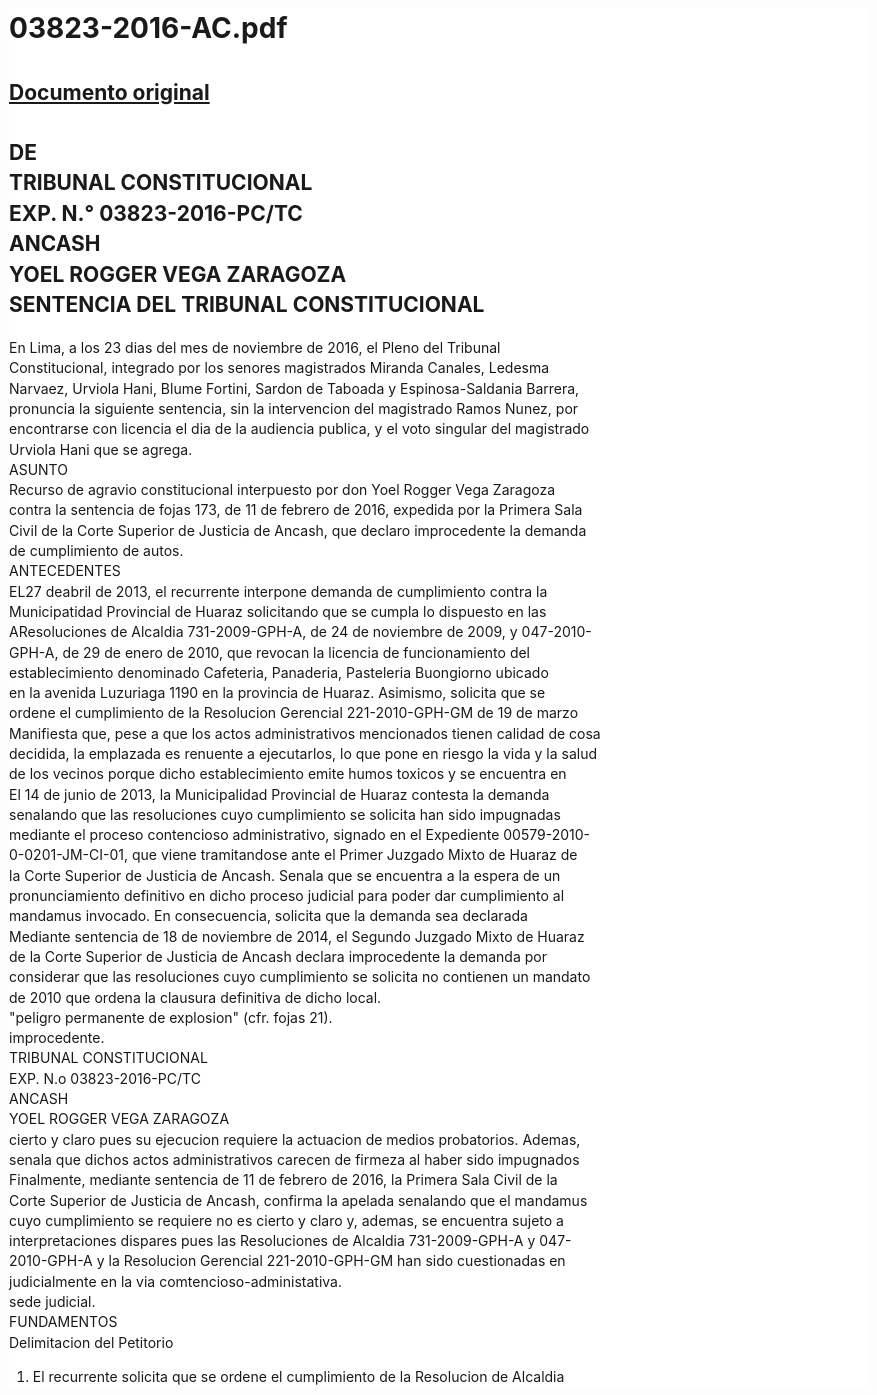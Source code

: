 
03823-2016-AC.pdf
=================
  
[Documento original](https://tc.gob.pe/jurisprudencia/2017/03823-2016-AC.pdf)  
---  
DE  
TRIBUNAL CONSTITUCIONAL  
EXP. N.° 03823-2016-PC/TC  
ANCASH  
YOEL ROGGER VEGA ZARAGOZA  
SENTENCIA DEL TRIBUNAL CONSTITUCIONAL  
-  
En Lima, a los 23 dias del mes de noviembre de 2016, el Pleno del Tribunal  
Constitucional, integrado por los senores magistrados Miranda Canales, Ledesma  
Narvaez, Urviola Hani, Blume Fortini, Sardon de Taboada y Espinosa-Saldania Barrera,  
pronuncia la siguiente sentencia, sin la intervencion del magistrado Ramos Nunez, por  
encontrarse con licencia el dia de la audiencia publica, y el voto singular del magistrado  
Urviola Hani que se agrega.  
ASUNTO  
Recurso de agravio constitucional interpuesto por don Yoel Rogger Vega Zaragoza  
contra la sentencia de fojas 173, de 11 de febrero de 2016, expedida por la Primera Sala  
Civil de la Corte Superior de Justicia de Ancash, que declaro improcedente la demanda  
de cumplimiento de autos.  
ANTECEDENTES  
EL27 deabril de 2013, el recurrente interpone demanda de cumplimiento contra la  
Municipatidad Provincial de Huaraz solicitando que se cumpla lo dispuesto en las  
AResoluciones de Alcaldia 731-2009-GPH-A, de 24 de noviembre de 2009, y 047-2010-  
GPH-A, de 29 de enero de 2010, que revocan la licencia de funcionamiento del  
establecimiento denominado Cafeteria, Panaderia, Pasteleria Buongiorno ubicado  
en la avenida Luzuriaga 1190 en la provincia de Huaraz. Asimismo, solicita que se  
ordene el cumplimiento de la Resolucion Gerencial 221-2010-GPH-GM de 19 de marzo  
Manifiesta que, pese a que los actos administrativos mencionados tienen calidad de cosa  
decidida, la emplazada es renuente a ejecutarlos, lo que pone en riesgo la vida y la salud  
de los vecinos porque dicho establecimiento emite humos toxicos y se encuentra en  
El 14 de junio de 2013, la Municipalidad Provincial de Huaraz contesta la demanda  
senalando que las resoluciones cuyo cumplimiento se solicita han sido impugnadas  
mediante el proceso contencioso administrativo, signado en el Expediente 00579-2010-  
0-0201-JM-CI-01, que viene tramitandose ante el Primer Juzgado Mixto de Huaraz de  
la Corte Superior de Justicia de Ancash. Senala que se encuentra a la espera de un  
pronunciamiento definitivo en dicho proceso judicial para poder dar cumplimiento al  
mandamus invocado. En consecuencia, solicita que la demanda sea declarada  
Mediante sentencia de 18 de noviembre de 2014, el Segundo Juzgado Mixto de Huaraz  
de la Corte Superior de Justicia de Ancash declara improcedente la demanda por  
considerar que las resoluciones cuyo cumplimiento se solicita no contienen un mandato  
de 2010 que ordena la clausura definitiva de dicho local.  
"peligro permanente de explosion" (cfr. fojas 21).  
improcedente.  
TRIBUNAL CONSTITUCIONAL  
EXP. N.o 03823-2016-PC/TC  
ANCASH  
YOEL ROGGER VEGA ZARAGOZA  
cierto y claro pues su ejecucion requiere la actuacion de medios probatorios. Ademas,  
senala que dichos actos administrativos carecen de firmeza al haber sido impugnados  
Finalmente, mediante sentencia de 11 de febrero de 2016, la Primera Sala Civil de la  
Corte Superior de Justicia de Ancash, confirma la apelada senalando que el mandamus  
cuyo cumplimiento se requiere no es cierto y claro y, ademas, se encuentra sujeto a  
interpretaciones dispares pues las Resoluciones de Alcaldia 731-2009-GPH-A y 047-  
2010-GPH-A y la Resolucion Gerencial 221-2010-GPH-GM han sido cuestionadas en  
judicialmente en la via comtencioso-administativa.  
sede judicial.  
FUNDAMENTOS  
Delimitacion del Petitorio  
1. El recurrente solicita que se ordene el cumplimiento de la Resolucion de Alcaldia  
